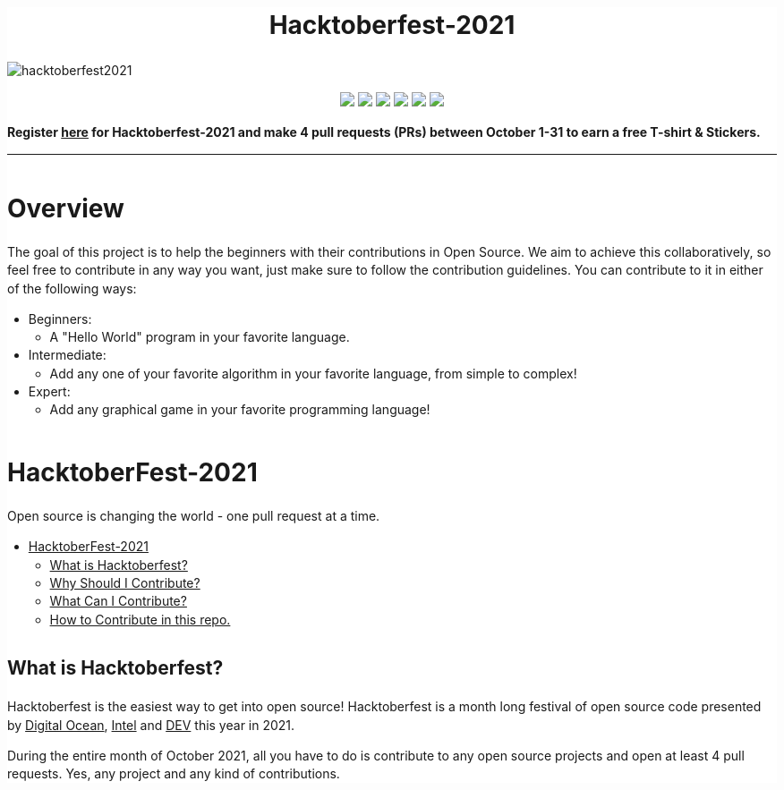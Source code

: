<h1 align="center"> Hacktoberfest-2021</h1>

<img align="center" height=100% width=100% src="https://hacktoberfest.digitalocean.com/assets/HF-full-logo-b05d5eb32b3f3ecc9b2240526104cf4da3187b8b61963dd9042fdc2536e4a76c.svg" alt="hacktoberfest2021">
<p align="center">
   <img src="https://img.shields.io/badge/author-Mustafiz04-orange">
   <img src="https://img.shields.io/github/issues/Mustafiz04/Contribute-to-HacktoberFest2021"> 
   <img src="https://img.shields.io/github/forks/Mustafiz04/Contribute-to-HacktoberFest2021">
   <img src="https://img.shields.io/github/stars/Mustafiz04/Contribute-to-HacktoberFest2021?color=green">
   <img src="https://komarev.com/ghpvc/?username=Mustafiz04&color=blue">
   <img src="https://img.shields.io/github/issues-pr/Mustafiz04/Contribute-to-HacktoberFest2021.svg">
</p>

**Register [here](https://hacktoberfest.digitalocean.com) for Hacktoberfest-2021 and make 4 pull requests (PRs) between October 1-31 to earn a free T-shirt & Stickers.**

***

# Overview
The goal of this project is to help the beginners with their contributions in Open Source. We aim to achieve this collaboratively, so feel free to contribute in any way you want, just make sure to follow the contribution guidelines. You can contribute to it in either of the following ways:

- Beginners:
	- A "Hello World" program in your favorite language.
- Intermediate:
	- Add any one of your favorite algorithm in your favorite language, from simple to complex!
- Expert:
	- Add any graphical game in your favorite programming language!


# HacktoberFest-2021

Open source is changing the world - one pull request at a time. 


- [HacktoberFest-2021](#hacktoberfest-2021)
  - [What is Hacktoberfest?](#what-is-hacktoberfest)
  - [Why Should I Contribute?](#why-should-i-contribute)
  - [What Can I Contribute?](#what-can-i-contribute)
  - [How to Contribute in this repo.](#how-to-contribute-in-this-repo)

## What is Hacktoberfest?

Hacktoberfest is the easiest way to get into open source! Hacktoberfest is a month long festival of open source code presented by [Digital Ocean](https://www.digitalocean.com/), [Intel](https://hacktoberfest.digitalocean.com/intel.pdf) and [DEV](https://www.dev.to/) this year in 2021.

During the entire month of October 2021, all you have to do is contribute to any open source projects and open at least 4 pull requests. Yes, any project and any kind of contributions.
